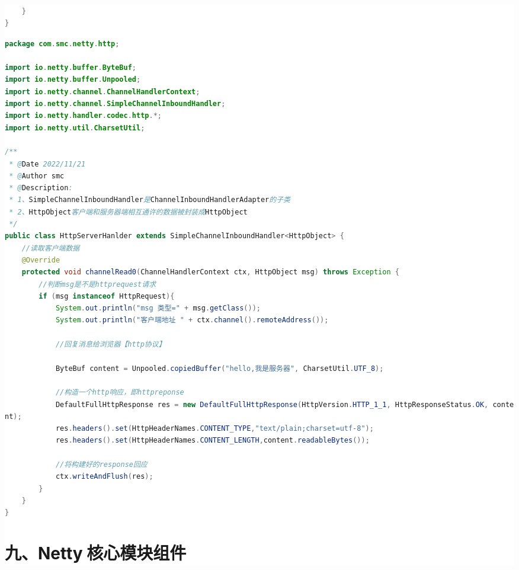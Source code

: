 ```java
    }
}

```

```java
package com.smc.netty.http;

import io.netty.buffer.ByteBuf;
import io.netty.buffer.Unpooled;
import io.netty.channel.ChannelHandlerContext;
import io.netty.channel.SimpleChannelInboundHandler;
import io.netty.handler.codec.http.*;
import io.netty.util.CharsetUtil;

/**
 * @Date 2022/11/21
 * @Author smc
 * @Description:
 * 1、SimpleChannelInboundHandler是ChannelInboundHandlerAdapter的子类
 * 2、HttpObject客户端和服务器端相互通许的数据被封装成HttpObject
 */
public class HttpServerHanlder extends SimpleChannelInboundHandler<HttpObject> {
    //读取客户端数据
    @Override
    protected void channelRead0(ChannelHandlerContext ctx, HttpObject msg) throws Exception {
        //判断msg是不是httprequest请求
        if (msg instanceof HttpRequest){
            System.out.println("msg 类型=" + msg.getClass());
            System.out.println("客户端地址 " + ctx.channel().remoteAddress());

            //回复消息给浏览器【http协议】

            ByteBuf content = Unpooled.copiedBuffer("hello,我是服务器", CharsetUtil.UTF_8);

            //构造一个http响应，即httpreponse
            DefaultFullHttpResponse res = new DefaultFullHttpResponse(HttpVersion.HTTP_1_1, HttpResponseStatus.OK, content);
            res.headers().set(HttpHeaderNames.CONTENT_TYPE,"text/plain;charset=utf-8");
            res.headers().set(HttpHeaderNames.CONTENT_LENGTH,content.readableBytes());

            //将构建好的response回应
            ctx.writeAndFlush(res);
        }
    }
}

```

# 九、Netty 核心模块组件
